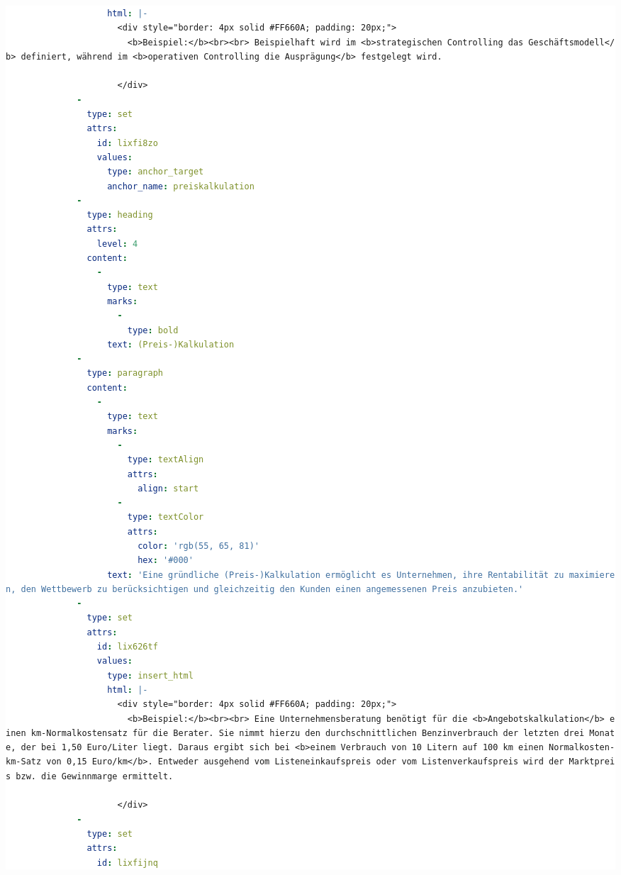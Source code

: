 ```yaml
                    html: |-
                      <div style="border: 4px solid #FF660A; padding: 20px;">
                        <b>Beispiel:</b><br><br> Beispielhaft wird im <b>strategischen Controlling das Geschäftsmodell</b> definiert, während im <b>operativen Controlling die Ausprägung</b> festgelegt wird.

                      </div>
              -
                type: set
                attrs:
                  id: lixfi8zo
                  values:
                    type: anchor_target
                    anchor_name: preiskalkulation
              -
                type: heading
                attrs:
                  level: 4
                content:
                  -
                    type: text
                    marks:
                      -
                        type: bold
                    text: (Preis-)Kalkulation
              -
                type: paragraph
                content:
                  -
                    type: text
                    marks:
                      -
                        type: textAlign
                        attrs:
                          align: start
                      -
                        type: textColor
                        attrs:
                          color: 'rgb(55, 65, 81)'
                          hex: '#000'
                    text: 'Eine gründliche (Preis-)Kalkulation ermöglicht es Unternehmen, ihre Rentabilität zu maximieren, den Wettbewerb zu berücksichtigen und gleichzeitig den Kunden einen angemessenen Preis anzubieten.'
              -
                type: set
                attrs:
                  id: lix626tf
                  values:
                    type: insert_html
                    html: |-
                      <div style="border: 4px solid #FF660A; padding: 20px;">
                        <b>Beispiel:</b><br><br> Eine Unternehmensberatung benötigt für die <b>Angebotskalkulation</b> einen km-Normalkostensatz für die Berater. Sie nimmt hierzu den durchschnittlichen Benzinverbrauch der letzten drei Monate, der bei 1,50 Euro/Liter liegt. Daraus ergibt sich bei <b>einem Verbrauch von 10 Litern auf 100 km einen Normalkosten-km-Satz von 0,15 Euro/km</b>. Entweder ausgehend vom Listeneinkaufspreis oder vom Listenverkaufspreis wird der Marktpreis bzw. die Gewinnmarge ermittelt.

                      </div>
              -
                type: set
                attrs:
                  id: lixfijnq
```